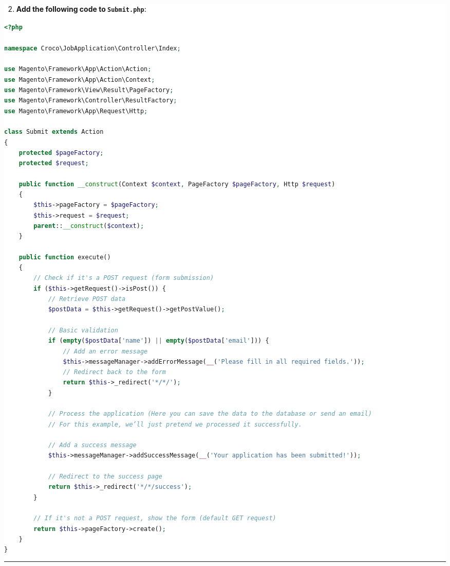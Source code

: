 2. **Add the following code to `Submit.php`**:

```php
<?php

namespace Croco\JobApplication\Controller\Index;

use Magento\Framework\App\Action\Action;
use Magento\Framework\App\Action\Context;
use Magento\Framework\View\Result\PageFactory;
use Magento\Framework\Controller\ResultFactory;
use Magento\Framework\App\Request\Http;

class Submit extends Action
{
    protected $pageFactory;
    protected $request;

    public function __construct(Context $context, PageFactory $pageFactory, Http $request)
    {
        $this->pageFactory = $pageFactory;
        $this->request = $request;
        parent::__construct($context);
    }

    public function execute()
    {
        // Check if it's a POST request (form submission)
        if ($this->getRequest()->isPost()) {
            // Retrieve POST data
            $postData = $this->getRequest()->getPostValue();

            // Basic validation
            if (empty($postData['name']) || empty($postData['email'])) {
                // Add an error message
                $this->messageManager->addErrorMessage(__('Please fill in all required fields.'));
                // Redirect back to the form
                return $this->_redirect('*/*/');
            }

            // Process the application (Here you can save the data to the database or send an email)
            // For this example, we’ll just pretend we processed it successfully.

            // Add a success message
            $this->messageManager->addSuccessMessage(__('Your application has been submitted!'));

            // Redirect to the success page
            return $this->_redirect('*/*/success');
        }

        // If it's not a POST request, show the form (default GET request)
        return $this->pageFactory->create();
    }
}
```

---
